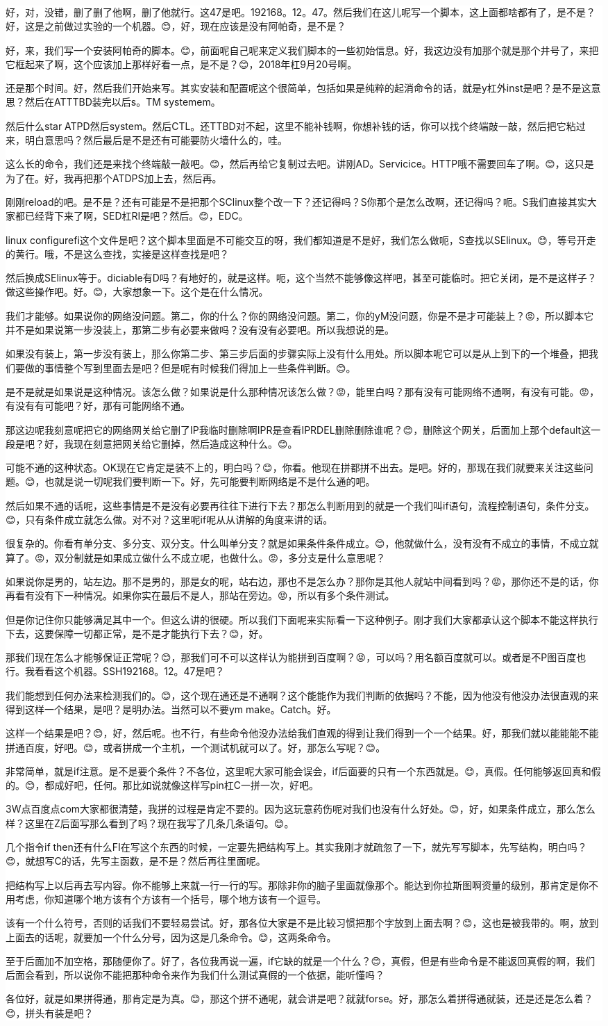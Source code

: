 好，对，没错，删了删了他啊，删了他就行。这47是吧。192168。12。47。然后我们在这儿呢写一个脚本，这上面都啥都有了，是不是？好，这是之前做过实验的一个机器。😊，好，现在应该是没有阿帕奇，是不是？

好，来，我们写一个安装阿帕奇的脚本。😊，前面呢自己呢来定义我们脚本的一些初始信息。好，我这边没有加那个就是那个井号了，来把它框起来了啊，这个应该加上那样好看一点，是不是？😊，2018年杠9月20号啊。

还是那个时间。好，然后我们开始来写。其实安装和配置呢这个很简单，包括如果是纯粹的起消命令的话，就是y杠外inst是吧？是不是这意思？然后在ATTTBD装完以后s。TM systemem。

然后什么star ATPD然后system。然后CTL。还TTBD对不起，这里不能补钱啊，你想补钱的话，你可以找个终端敲一敲，然后把它粘过来，明白意思吗？然后最后是不是还有可能要防火墙什么的，哇。

这么长的命令，我们还是来找个终端敲一敲吧。😊，然后再给它复制过去吧。讲刚AD。Servicice。HTTP哦不需要回车了啊。😊，这只是为了在。好，我再把那个ATDPS加上去，然后再。

刚刚reload的吧。是不是？还有可能是不是把那个SClinux整个改一下？还记得吗？S你那个是怎么改啊，还记得吗？呃。S我们直接其实大家都已经背下来了啊，SED杠RI是吧？然后。😊，EDC。

linux configurefi这个文件是吧？这个脚本里面是不可能交互的呀，我们都知道是不是好，我们怎么做呃，S查找以SElinux。😊，等号开走的黄行。哦，不是这么查找，实接是这样查找是吧？

然后换成SElinux等于。diciable有D吗？有地好的，就是这样。呃，这个当然不能够像这样吧，甚至可能临时。把它关闭，是不是这样子？做这些操作吧。好。😊，大家想象一下。这个是在什么情况。

我们才能够。如果说你的网络没问题。第二，你的什么？你的网络没问题。第二，你的yM没问题，你是不是才可能装上？😡，所以脚本它并不是如果说第一步没装上，那第二步有必要来做吗？没有没有必要吧。所以我想说的是。

如果没有装上，第一步没有装上，那么你第二步、第三步后面的步骤实际上没有什么用处。所以脚本呢它可以是从上到下的一个堆叠，把我们要做的事情整个写到里面去是吧？但是呢有时候我们得加上一些条件判断。😊。

是不是就是如果说是这种情况。该怎么做？如果说是什么那种情况该怎么做？😡，能里白吗？那有没有可能网络不通啊，有没有可能。😡，有没有有可能吧？好，那有可能网络不通。

那这边呢我刻意呢把它的网络网关给它删了IP我临时删除啊IPR是查看IPRDEL删除删除谁呢？😊，删除这个网关，后面加上那个default这一段是吧？好，我现在刻意把网关给它删掉，然后造成这种什么。😊。

可能不通的这种状态。OK现在它肯定是装不上的，明白吗？😊，你看。他现在拼都拼不出去。是吧。好的，那现在我们就要来关注这些问题。😊，也就是说一切呢我们要判断一下。好，先可能要判断网络是不是什么通的吧。

然后如果不通的话呢，这些事情是不是没有必要再往往下进行下去？那怎么判断用到的就是一个我们叫if语句，流程控制语句，条件分支。😊，只有条件成立就怎么做。对不对？这里呢if呢从从讲解的角度来讲的话。

很复杂的。你看有单分支、多分支、双分支。什么叫单分支？就是如果条件条件成立。😊，他就做什么，没有没有不成立的事情，不成立就算了。😡，双分制就是如果成立做什么不成立呢，也做什么。😡，多分支是什么意思呢？

如果说你是男的，站左边。那不是男的，那是女的呢，站右边，那也不是怎么办？那你是其他人就站中间看到吗？😡，那你还不是的话，你再看有没有下一种情况。如果你实在最后不是人，那站在旁边。😡，所以有多个条件测试。

但是你记住你只能够满足其中一个。但这么讲的很硬。所以我们下面呢来实际看一下这种例子。刚才我们大家都承认这个脚本不能这样执行下去，这要保障一切都正常，是不是才能执行下去？😊，好。

那我们现在怎么才能够保证正常呢？😊，那我们可不可以这样认为能拼到百度啊？😡，可以吗？用名额百度就可以。或者是不P图百度也行。我看看这个机器。SSH192168。12。47是吧？

我们能想到任何办法来检测我们的。😊，这个现在通还是不通啊？这个能能作为我们判断的依据吗？不能，因为他没有他没办法很直观的来得到这样一个结果，是吧？是明办法。当然可以不要ym make。Catch。好。

这样一个结果是吧？😊，好，然后呢。也不行，有些命令他没办法给我们直观的得到让我们得到一个一个结果。好，那我们就以能能能不能拼通百度，好吧。😊，或者拼成一个主机，一个测试机就可以了。好，那怎么写呢？😊。

非常简单，就是if注意。是不是要个条件？不各位，这里呢大家可能会误会，if后面要的只有一个东西就是。😊，真假。任何能够返回真和假的。😊，都成好吧，任何。那比如说就像这样写pin杠C一拼一次，好吧。

3W点百度点com大家都很清楚，我拼的过程是肯定不要的。因为这玩意药伤呢对我们也没有什么好处。😊，好，如果条件成立，那么怎么样？这里在Z后面写那么看到了吗？现在我写了几条几条语句。😊。

几个指令if then还有什么FI在写这个东西的时候，一定要先把结构写上。其实我刚才就疏忽了一下，就先写写脚本，先写结构，明白吗？😊，就想写C的话，先写主函数，是不是？然后再往里面呢。

把结构写上以后再去写内容。你不能够上来就一行一行的写。那除非你的脑子里面就像那个。能达到你拉斯图啊资量的级别，那肯定是你不用考虑，你知道哪个地方该有个方该有一个括号，哪个地方该有一个逗号。

该有一个什么符号，否则的话我们不要轻易尝试。好，那各位大家是不是比较习惯把那个字放到上面去啊？😊，这也是被我带的。啊，放到上面去的话呢，就要加一个什么分号，因为这是几条命令。😊，这两条命令。

至于后面加不加空格，那随便你了。好了，各位我再说一遍，if它缺的就是一个什么？😊，真假，但是有些命令是不能返回真假的啊，我们后面会看到，所以说你不能把那种命令来作为我们什么测试真假的一个依据，能听懂吗？

各位好，就是如果拼得通，那肯定是为真。😊，那这个拼不通呢，就会讲是吧？就就forse。好，那怎么着拼得通就装，还是还是怎么着？😊，拼头有装是吧？
